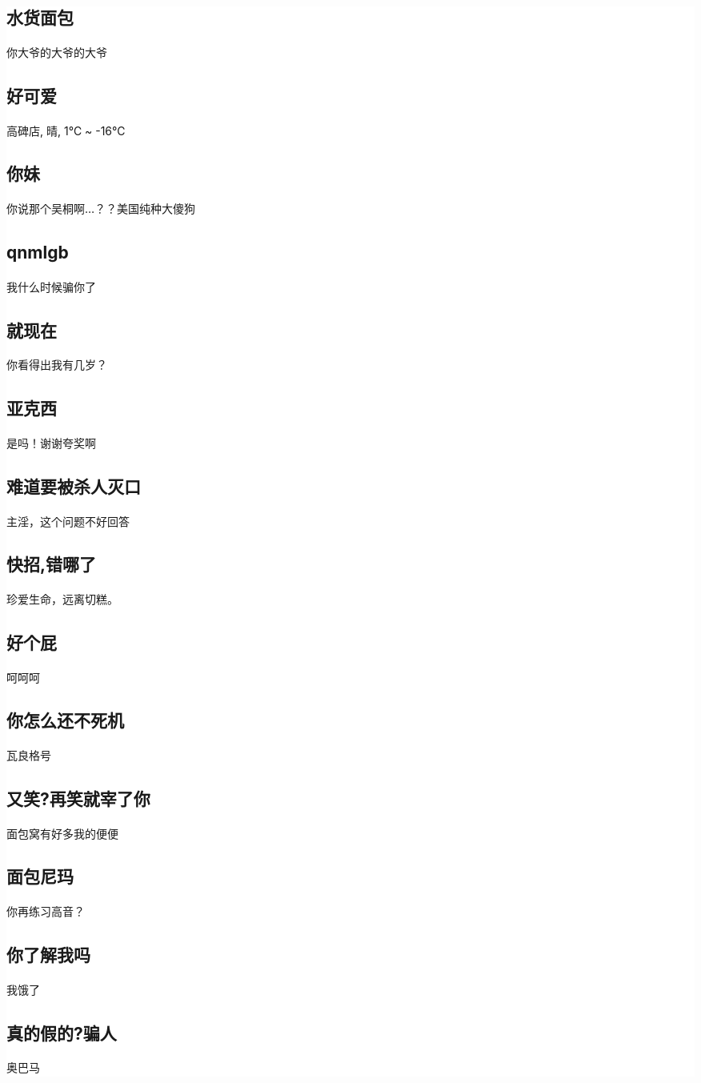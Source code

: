 ## 水货面包
你大爷的大爷的大爷

## 好可爱
高碑店, 晴, 1℃ ~ -16℃

## 你妹
你说那个吴桐啊…？？美国纯种大傻狗

## qnmlgb
我什么时候骗你了

## 就现在
你看得出我有几岁？

## 亚克西
是吗！谢谢夸奖啊

## 难道要被杀人灭口
主淫，这个问题不好回答

## 快招,错哪了
珍爱生命，远离切糕。

## 好个屁
呵呵呵

## 你怎么还不死机
瓦良格号

## 又笑?再笑就宰了你
面包窝有好多我的便便

## 面包尼玛
你再练习高音？

## 你了解我吗
我饿了

## 真的假的?骗人
奥巴马
